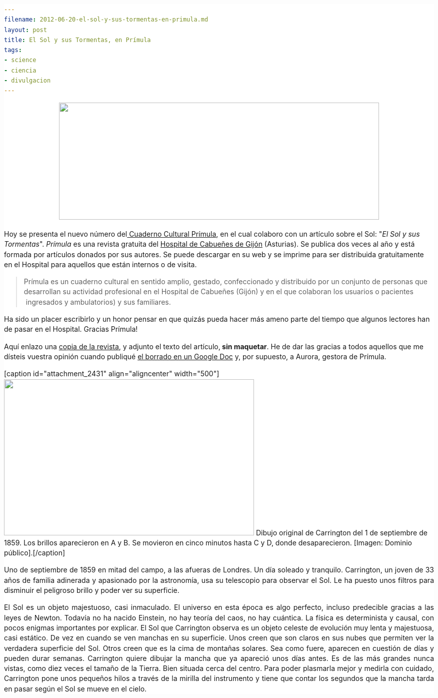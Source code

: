 ```yaml
---
filename: 2012-06-20-el-sol-y-sus-tormentas-en-primula.md
layout: post
title: El Sol y sus Tormentas, en Prímula
tags:
- science
- ciencia
- divulgacion
---
```

<p style="text-align: center;"><a href="http://nasonurb.files.wordpress.com/2012/06/screen-shot-2012-06-09-at-22-44-27.png"><img class="aligncenter  wp-image-2429" title="Screen Shot 2012-06-09 at 22.44.27" src="http://nasonurb.files.wordpress.com/2012/06/screen-shot-2012-06-09-at-22-44-27.png" alt="" width="640" height="234" /></a></p>
Hoy se presenta el nuevo número del<a href="http://ccprimula.blogspot.com/"> Cuaderno Cultural Prímula</a>, en el cual colaboro con un artículo sobre el Sol: "<em>El Sol y sus Tormentas</em>". <em>Prímula</em> es una revista gratuita del <a href="http://www.flickr.com/photos/homana/5960414769/">Hospital de Cabueñes de Gijón</a> (Asturias). Se publica dos veces al año y está formada por artículos donados por sus autores. Se puede descargar en su web y se imprime para ser distribuida gratuitamente en el Hospital para aquellos que están internos o de visita.
<blockquote>Prímula es un cuaderno cultural en sentido amplio, gestado, confeccionado y distribuido por un conjunto de personas que desarrollan su actividad profesional en el Hospital de Cabueñes (Gijón) y en el que colaboran los usuarios o pacientes  ingresados y ambulatorios) y sus familiares.</blockquote>
Ha sido un placer escribirlo y un honor pensar en que quizás pueda hacer más ameno parte del tiempo que algunos lectores han de pasar en el Hospital. Gracias Prímula!

Aquí enlazo una <a href="https://docs.google.com/file/d/0B4xJVrXz_YHISFc5dUhfQllTWWc/edit">copia de la revista</a>, y adjunto el texto del artículo,<strong> sin maquetar</strong>. He de dar las gracias a todos aquellos que me dísteis vuestra opinión cuando publiqué <a href="https://docs.google.com/document/d/1I1ob7FD5y2QrDrbC1x42C00C6pIvdcWPZ6xNTXfFxeA/edit">el borrado en un Google Doc</a> y, por supuesto, a Aurora, gestora de Prímula.

[caption id="attachment_2431" align="aligncenter" width="500"]<a href="http://nasonurb.files.wordpress.com/2012/06/carrington_richard_sunspots_1859.jpeg"><img class="size-full wp-image-2431" title="Carrington_Richard_sunspots_1859" src="http://nasonurb.files.wordpress.com/2012/06/carrington_richard_sunspots_1859.jpeg" alt="" width="500" height="312" /></a> Dibujo original de Carrington del 1 de septiembre de 1859. Los brillos aparecieron en A y B. Se movieron en cinco minutos hasta C y D, donde desaparecieron. [Imagen: Dominio público].[/caption]
<div>
<div>
<div>
<p style="text-align: justify;">Uno de septiembre de 1859 en mitad del campo, a las afueras de Londres. Un día soleado y tranquilo. Carrington, un joven de 33 años de familia adinerada y apasionado por la astronomía, usa su telescopio para observar el Sol. Le ha puesto unos filtros para disminuir el peligroso brillo y poder ver su superficie.</p>

</div>
</div>
<div style="text-align: justify;">
<div>

El Sol es un objeto majestuoso, casi inmaculado. El universo en esta época es algo perfecto, incluso predecible gracias a las leyes de Newton. Todavía no ha nacido Einstein, no hay teoría del caos, no hay cuántica. La física es determinista y causal, con pocos enigmas importantes por explicar. El Sol que Carrington observa es un objeto celeste de evolución muy lenta y majestuosa, casi estático. De vez en cuando se ven manchas en su superficie. Unos creen que son claros en sus nubes que permiten ver la verdadera superficie del Sol. Otros creen que es la cima de montañas solares. Sea como fuere, aparecen en cuestión de días y pueden durar semanas. Carrington quiere dibujar la mancha que ya apareció unos días antes. Es de las más grandes nunca vistas, como diez veces el tamaño de la Tierra. Bien situada cerca del centro. Para poder plasmarla mejor y medirla con cuidado, Carrington pone unos pequeños hilos a través de la mirilla del instrumento y tiene que contar los segundos que la mancha tarda en pasar según el Sol se mueve en el cielo.
